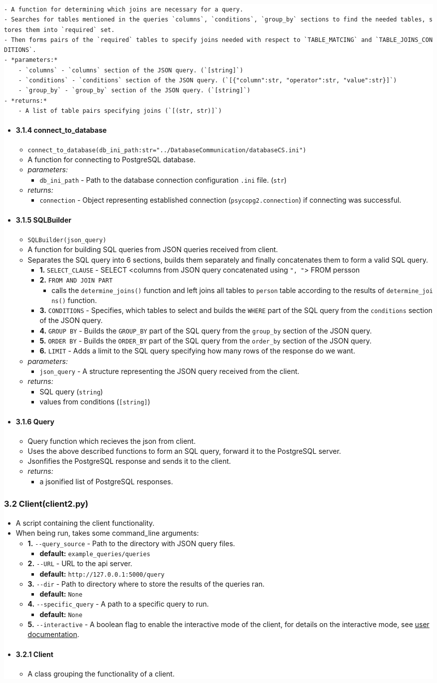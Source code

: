     - A function for determining which joins are necessary for a query.
    - Searches for tables mentioned in the queries `columns`, `conditions`, `group_by` sections to find the needed tables, stores them into `required` set.
    - Then forms pairs of the `required` tables to specify joins needed with respect to `TABLE_MATCING` and `TABLE_JOINS_CONDITIONS`.
    - *parameters:*
        - `columns` - `columns` section of the JSON query. (`[string]`)
        - `conditions` - `conditions` section of the JSON query. (`[{"column":str, "operator":str, "value":str}]`)
        - `group_by` - `group_by` section of the JSON query. (`[string]`)
    - *returns:*
        - A list of table pairs specifying joins (`[(str, str)]`)
- #### 3.1.4 connect_to_database
    - `connect_to_database(db_ini_path:str="../DatabaseCommunication/databaseCS.ini")`
    - A function for connecting to PostgreSQL database.
    - *parameters:*
        - `db_ini_path` - Path to the database connection configuration `.ini` file. (`str`)
    - *returns:*
        - `connection` - Object representing established connection (`psycopg2.connection`) if connecting was successful.
- #### 3.1.5 SQLBuilder
    - `SQLBuilder(json_query)`
    - A function for building SQL queries from JSON queries received from client.
    - Separates the SQL query into 6 sections, builds them separately and finally concatenates them to form a valid SQL query.
        - **1.** `SELECT_CLAUSE` - SELECT \<columns from JSON query concatenated using `", "`> FROM persson
        - **2.** `FROM AND JOIN PART`
            - calls the `determine_joins()` function and left joins all tables to `person` table according to the results of `determine_joins()` function.
        - **3.** `CONDITIONS` - Specifies, which tables to select and builds the `WHERE` part of the SQL query from the `conditions` section of the JSON query.
        - **4.** `GROUP BY` - Builds the `GROUP_BY` part of the SQL query from the `group_by` section of the JSON query.
        - **5.** `ORDER BY` - Builds the `ORDER_BY` part of the SQL query from the `order_by` section of the JSON query.
        - **6.** `LIMIT` - Adds a limit to the SQL query specifying how many rows of the response do we want.
    - *parameters:*
        - `json_query` - A structure representing the JSON query received from the client.
    - *returns:*
        - SQL query (`string`)
        - values from conditions (`[string]`)
- #### 3.1.6 Query
    - Query function which recieves the json from client.
    - Uses the above described functions to form an SQL query, forward it to the PostgreSQL server.
    - Jsonfifies the PostgreSQL response and sends it to the client.
    - *returns:*
        - a jsonified list of PostgreSQL responses.
### 3.2 Client(client2.py)
- A script containing the client functionality.
- When being run, takes some command_line arguments:
    - **1.** `--query_source` - Path to the directory with JSON query files.
        - **default:** `example_queries/queries`
    - **2.** `--URL` - URL to the api server.
        - **default:** `http://127.0.0.1:5000/query`
    - **3.** `--dir` - Path to directory where to store the results of the queries ran.
        - **default:** `None`
    - **4.** `--specific_query` - A path to a specific query to run.
        - **default:** `None`
    - **5.** `--interactive` - A boolean flag to enable the interactive mode of the client, for details on the interactive mode, see <a href="">user documentation</a>.
- #### 3.2.1 Client
    - A class grouping the functionality of a client.